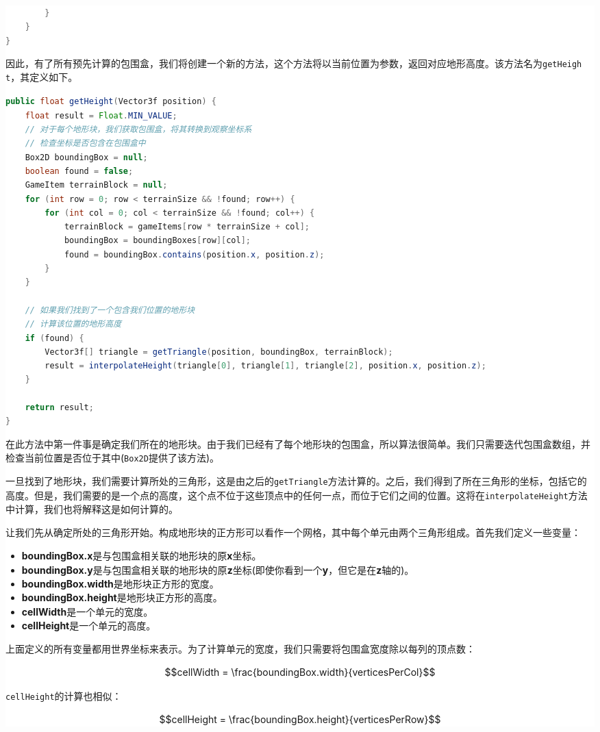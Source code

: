 ```java
        }
    }
}
```

因此，有了所有预先计算的包围盒，我们将创建一个新的方法，这个方法将以当前位置为参数，返回对应地形高度。该方法名为`getHeight`，其定义如下。

```java
public float getHeight(Vector3f position) {
    float result = Float.MIN_VALUE;
    // 对于每个地形块，我们获取包围盒，将其转换到观察坐标系
    // 检查坐标是否包含在包围盒中
    Box2D boundingBox = null;
    boolean found = false;
    GameItem terrainBlock = null;
    for (int row = 0; row < terrainSize && !found; row++) {
        for (int col = 0; col < terrainSize && !found; col++) {
            terrainBlock = gameItems[row * terrainSize + col];
            boundingBox = boundingBoxes[row][col];
            found = boundingBox.contains(position.x, position.z);
        }
    }

    // 如果我们找到了一个包含我们位置的地形块
    // 计算该位置的地形高度
    if (found) {
        Vector3f[] triangle = getTriangle(position, boundingBox, terrainBlock);
        result = interpolateHeight(triangle[0], triangle[1], triangle[2], position.x, position.z);
    }

    return result;
}
```

在此方法中第一件事是确定我们所在的地形块。由于我们已经有了每个地形块的包围盒，所以算法很简单。我们只需要迭代包围盒数组，并检查当前位置是否位于其中(`Box2D`提供了该方法)。

一旦找到了地形块，我们需要计算所处的三角形，这是由之后的`getTriangle`方法计算的。之后，我们得到了所在三角形的坐标，包括它的高度。但是，我们需要的是一个点的高度，这个点不位于这些顶点中的任何一点，而位于它们之间的位置。这将在`interpolateHeight`方法中计算，我们也将解释这是如何计算的。

让我们先从确定所处的三角形开始。构成地形块的正方形可以看作一个网格，其中每个单元由两个三角形组成。首先我们定义一些变量：

* **boundingBox.x**是与包围盒相关联的地形块的原**x**坐标。
* **boundingBox.y**是与包围盒相关联的地形块的原**z**坐标(即使你看到一个**y**，但它是在**z**轴的)。
* **boundingBox.width**是地形块正方形的宽度。
* **boundingBox.height**是地形块正方形的高度。
* **cellWidth**是一个单元的宽度。
* **cellHeight**是一个单元的高度。

上面定义的所有变量都用世界坐标来表示。为了计算单元的宽度，我们只需要将包围盒宽度除以每列的顶点数：

$$cellWidth = \frac{boundingBox.width}{verticesPerCol}$$

`cellHeight`的计算也相似：

$$cellHeight = \frac{boundingBox.height}{verticesPerRow}$$
